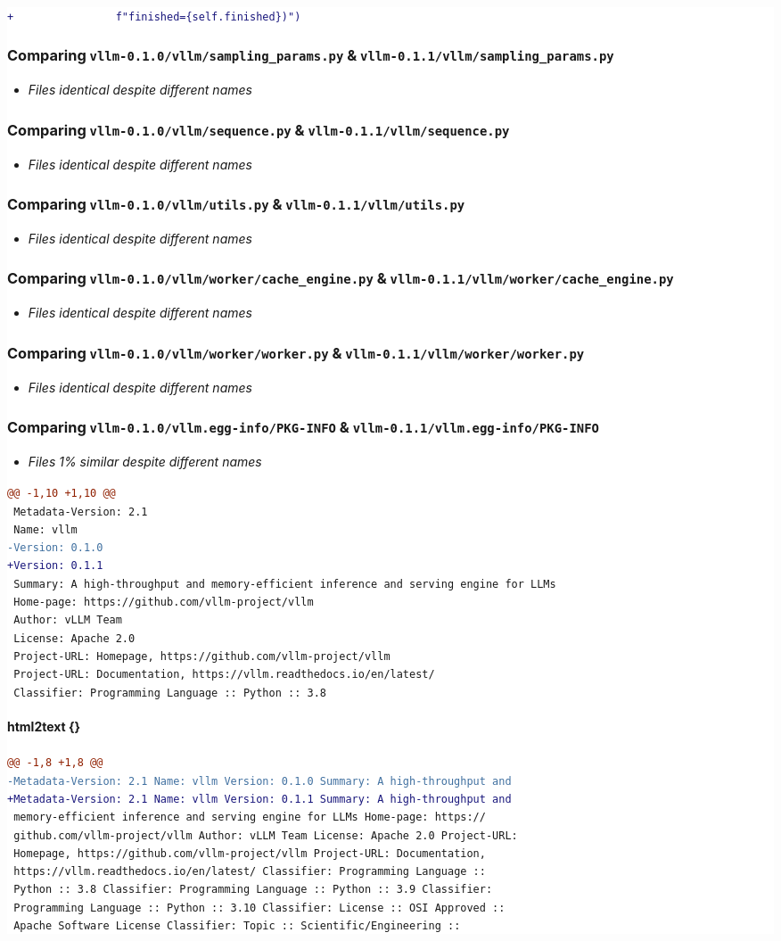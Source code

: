 ```diff
+                f"finished={self.finished})")
```

### Comparing `vllm-0.1.0/vllm/sampling_params.py` & `vllm-0.1.1/vllm/sampling_params.py`

 * *Files identical despite different names*

### Comparing `vllm-0.1.0/vllm/sequence.py` & `vllm-0.1.1/vllm/sequence.py`

 * *Files identical despite different names*

### Comparing `vllm-0.1.0/vllm/utils.py` & `vllm-0.1.1/vllm/utils.py`

 * *Files identical despite different names*

### Comparing `vllm-0.1.0/vllm/worker/cache_engine.py` & `vllm-0.1.1/vllm/worker/cache_engine.py`

 * *Files identical despite different names*

### Comparing `vllm-0.1.0/vllm/worker/worker.py` & `vllm-0.1.1/vllm/worker/worker.py`

 * *Files identical despite different names*

### Comparing `vllm-0.1.0/vllm.egg-info/PKG-INFO` & `vllm-0.1.1/vllm.egg-info/PKG-INFO`

 * *Files 1% similar despite different names*

```diff
@@ -1,10 +1,10 @@
 Metadata-Version: 2.1
 Name: vllm
-Version: 0.1.0
+Version: 0.1.1
 Summary: A high-throughput and memory-efficient inference and serving engine for LLMs
 Home-page: https://github.com/vllm-project/vllm
 Author: vLLM Team
 License: Apache 2.0
 Project-URL: Homepage, https://github.com/vllm-project/vllm
 Project-URL: Documentation, https://vllm.readthedocs.io/en/latest/
 Classifier: Programming Language :: Python :: 3.8
```

#### html2text {}

```diff
@@ -1,8 +1,8 @@
-Metadata-Version: 2.1 Name: vllm Version: 0.1.0 Summary: A high-throughput and
+Metadata-Version: 2.1 Name: vllm Version: 0.1.1 Summary: A high-throughput and
 memory-efficient inference and serving engine for LLMs Home-page: https://
 github.com/vllm-project/vllm Author: vLLM Team License: Apache 2.0 Project-URL:
 Homepage, https://github.com/vllm-project/vllm Project-URL: Documentation,
 https://vllm.readthedocs.io/en/latest/ Classifier: Programming Language ::
 Python :: 3.8 Classifier: Programming Language :: Python :: 3.9 Classifier:
 Programming Language :: Python :: 3.10 Classifier: License :: OSI Approved ::
 Apache Software License Classifier: Topic :: Scientific/Engineering ::
```
